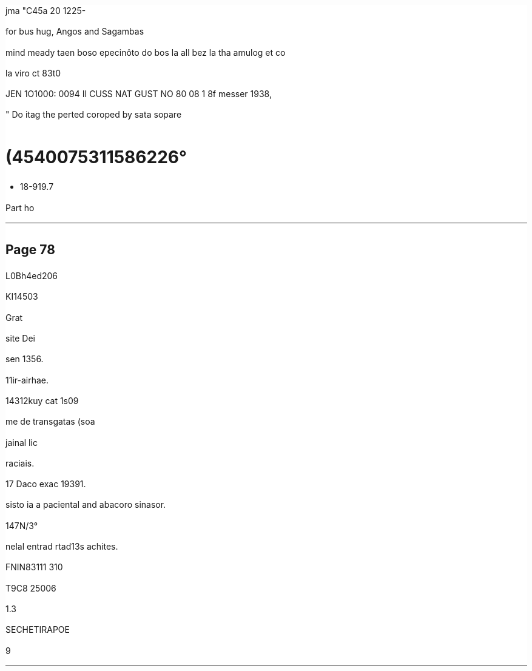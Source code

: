 jma "C45a 20 1225-

for bus hug, Angos and Sagambas

mind meady taen boso epecinôto do bos la all bez la tha amulog et co

la viro ct 83t0

JEN 1O1000: 0094 II CUSS NAT GUST NO 80 08 1 8f messer 1938,

" Do itag the perted coroped by sata sopare

# (4540075311586226°

- 18-919.7

Part ho

---

## Page 78

L0Bh4ed206

KI14503

Grat

site Dei

sen 1356.

11ir-airhae.

14312kuy cat 1s09

me de transgatas (soa

jainal lic

raciais.

17 Daco exac 19391.

sisto ia a paciental and abacoro sinasor.

147N/3°

nelal entrad rtad13s achites.

FNIN83111 310

T9C8 25006

1.3

SECHETIRAPOE

9

---
